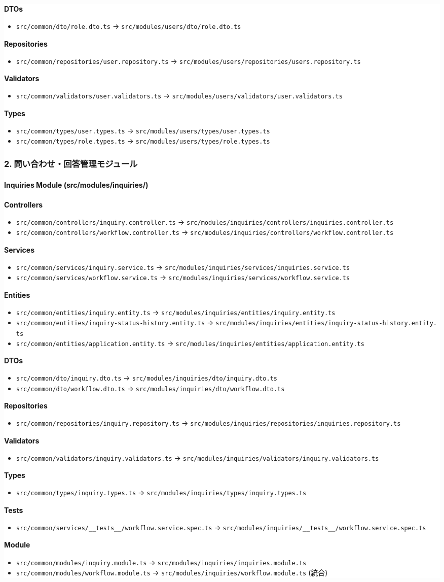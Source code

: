 **DTOs**
- `src/common/dto/role.dto.ts` → `src/modules/users/dto/role.dto.ts`

**Repositories**
- `src/common/repositories/user.repository.ts` → `src/modules/users/repositories/users.repository.ts`

**Validators**
- `src/common/validators/user.validators.ts` → `src/modules/users/validators/user.validators.ts`

**Types**
- `src/common/types/user.types.ts` → `src/modules/users/types/user.types.ts`
- `src/common/types/role.types.ts` → `src/modules/users/types/role.types.ts`

### 2. 問い合わせ・回答管理モジュール

#### Inquiries Module (src/modules/inquiries/)

**Controllers**
- `src/common/controllers/inquiry.controller.ts` → `src/modules/inquiries/controllers/inquiries.controller.ts`
- `src/common/controllers/workflow.controller.ts` → `src/modules/inquiries/controllers/workflow.controller.ts`

**Services**
- `src/common/services/inquiry.service.ts` → `src/modules/inquiries/services/inquiries.service.ts`
- `src/common/services/workflow.service.ts` → `src/modules/inquiries/services/workflow.service.ts`

**Entities**
- `src/common/entities/inquiry.entity.ts` → `src/modules/inquiries/entities/inquiry.entity.ts`
- `src/common/entities/inquiry-status-history.entity.ts` → `src/modules/inquiries/entities/inquiry-status-history.entity.ts`
- `src/common/entities/application.entity.ts` → `src/modules/inquiries/entities/application.entity.ts`

**DTOs**
- `src/common/dto/inquiry.dto.ts` → `src/modules/inquiries/dto/inquiry.dto.ts`
- `src/common/dto/workflow.dto.ts` → `src/modules/inquiries/dto/workflow.dto.ts`

**Repositories**
- `src/common/repositories/inquiry.repository.ts` → `src/modules/inquiries/repositories/inquiries.repository.ts`

**Validators**
- `src/common/validators/inquiry.validators.ts` → `src/modules/inquiries/validators/inquiry.validators.ts`

**Types**
- `src/common/types/inquiry.types.ts` → `src/modules/inquiries/types/inquiry.types.ts`

**Tests**
- `src/common/services/__tests__/workflow.service.spec.ts` → `src/modules/inquiries/__tests__/workflow.service.spec.ts`

**Module**
- `src/common/modules/inquiry.module.ts` → `src/modules/inquiries/inquiries.module.ts`
- `src/common/modules/workflow.module.ts` → `src/modules/inquiries/workflow.module.ts` (統合)
